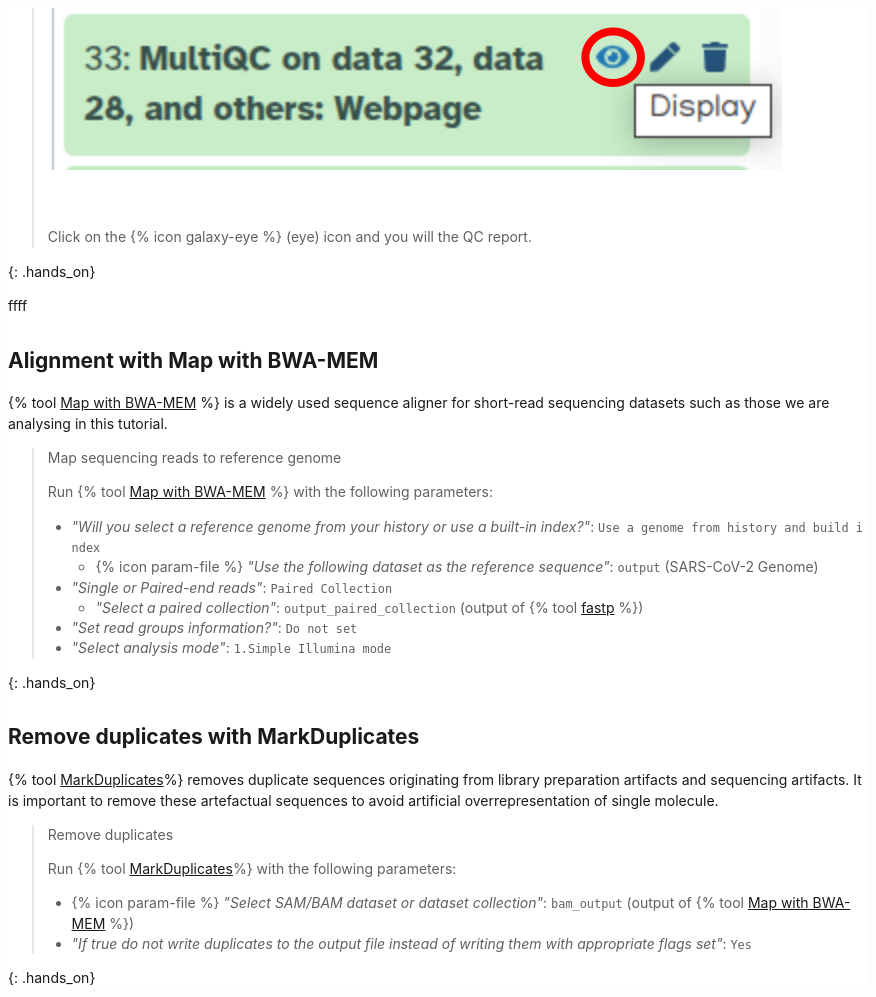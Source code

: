 > ![multiqc history item](../../images/multiqc_history.svg) 
>
> Click on the {% icon galaxy-eye %} (eye) icon and you will the QC report.
>
{: .hands_on}



ffff



## Alignment with  **Map with BWA-MEM**

{% tool [Map with BWA-MEM](toolshed.g2.bx.psu.edu/repos/devteam/bwa/bwa_mem/0.7.19) %} is a widely used sequence aligner for short-read sequencing datasets such as those we are analysing in this tutorial.

> <hands-on-title>Map sequencing reads to reference genome</hands-on-title>
>
> Run {% tool [Map with BWA-MEM](toolshed.g2.bx.psu.edu/repos/devteam/bwa/bwa_mem/0.7.19) %} with the following parameters:
>    - *"Will you select a reference genome from your history or use a built-in index?"*: `Use a genome from history and build index`
>        - {% icon param-file %} *"Use the following dataset as the reference sequence"*: `output` (SARS-CoV-2 Genome)
>    - *"Single or Paired-end reads"*: `Paired Collection`
>        - *"Select a paired collection"*: `output_paired_collection` (output of {% tool [fastp](toolshed.g2.bx.psu.edu/repos/iuc/fastp/fastp/0.24.0+galaxy4) %})
>    - *"Set read groups information?"*: `Do not set`
>    - *"Select analysis mode"*: `1.Simple Illumina mode`
>
{: .hands_on}

## Remove duplicates with **MarkDuplicates**

{% tool [MarkDuplicates](toolshed.g2.bx.psu.edu/repos/devteam/picard/picard_MarkDuplicates/3.1.1.0)%} removes duplicate sequences originating from library preparation artifacts and sequencing artifacts. It is important to remove these artefactual sequences to avoid artificial overrepresentation of single molecule.

> <hands-on-title>Remove duplicates</hands-on-title>
>
> Run {% tool [MarkDuplicates](toolshed.g2.bx.psu.edu/repos/devteam/picard/picard_MarkDuplicates/3.1.1.0)%} with the following parameters:
>    - {% icon param-file %} *"Select SAM/BAM dataset or dataset collection"*: `bam_output` (output of {% tool [Map with BWA-MEM](toolshed.g2.bx.psu.edu/repos/devteam/bwa/bwa_mem/0.7.19) %})
>    - *"If true do not write duplicates to the output file instead of writing them with appropriate flags set"*: `Yes`
>
{: .hands_on}
